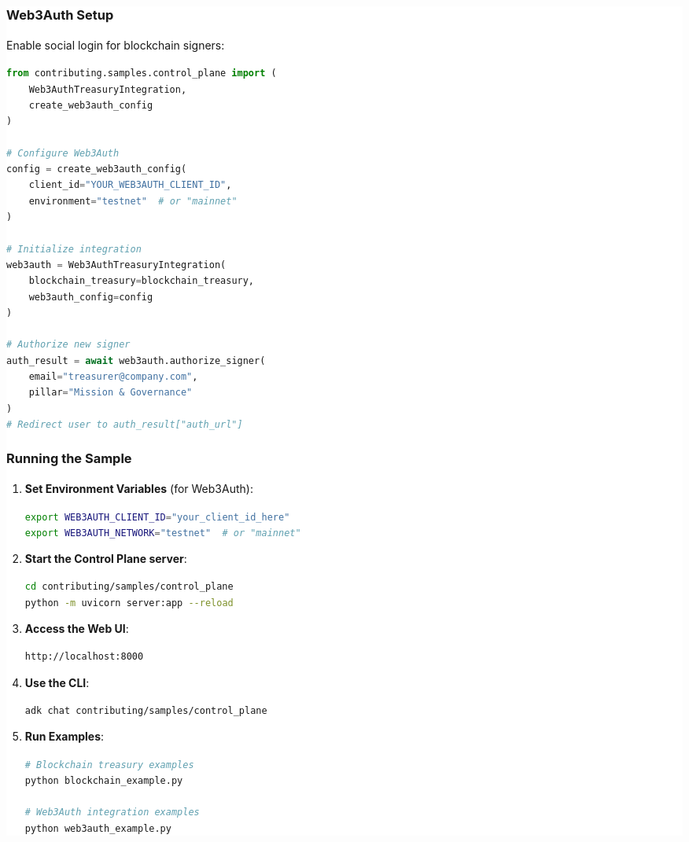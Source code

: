 ### Web3Auth Setup

Enable social login for blockchain signers:

```python
from contributing.samples.control_plane import (
    Web3AuthTreasuryIntegration,
    create_web3auth_config
)

# Configure Web3Auth
config = create_web3auth_config(
    client_id="YOUR_WEB3AUTH_CLIENT_ID",
    environment="testnet"  # or "mainnet"
)

# Initialize integration
web3auth = Web3AuthTreasuryIntegration(
    blockchain_treasury=blockchain_treasury,
    web3auth_config=config
)

# Authorize new signer
auth_result = await web3auth.authorize_signer(
    email="treasurer@company.com",
    pillar="Mission & Governance"
)
# Redirect user to auth_result["auth_url"]
```

### Running the Sample

1. **Set Environment Variables** (for Web3Auth):
   ```bash
   export WEB3AUTH_CLIENT_ID="your_client_id_here"
   export WEB3AUTH_NETWORK="testnet"  # or "mainnet"
   ```

2. **Start the Control Plane server**:
   ```bash
   cd contributing/samples/control_plane
   python -m uvicorn server:app --reload
   ```

3. **Access the Web UI**:
   ```
   http://localhost:8000
   ```

4. **Use the CLI**:
   ```bash
   adk chat contributing/samples/control_plane
   ```

5. **Run Examples**:
   ```bash
   # Blockchain treasury examples
   python blockchain_example.py
   
   # Web3Auth integration examples
   python web3auth_example.py
   ```
